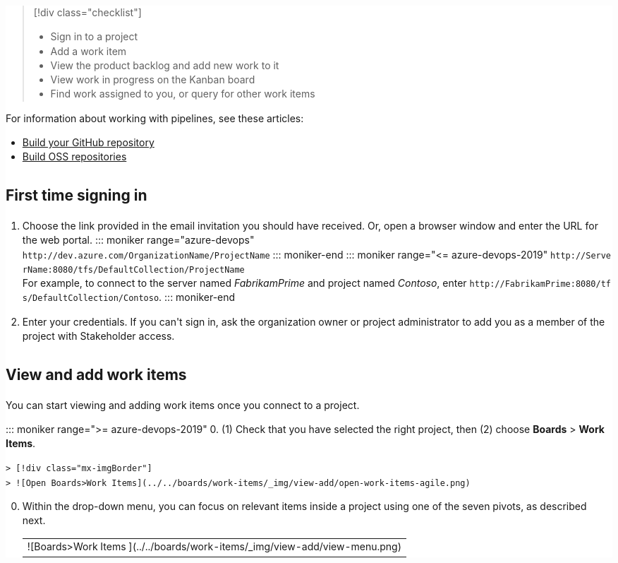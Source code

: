 > [!div class="checklist"]
> * Sign in to a project
> * Add a work item
> * View the product backlog and add new work to it
> * View work in progress on the Kanban board
> * Find work assigned to you, or query for other work items

For information about working with pipelines, see these articles: 
- [Build your GitHub repository](../../pipelines/get-started-yaml.md)
- [Build OSS repositories](../../pipelines/build/ci-public.md)


## First time signing in

1. Choose the link provided in the email invitation you should have received. Or, open a browser window and enter the URL for the web portal.
	::: moniker range="azure-devops"  
	`http://dev.azure.com/OrganizationName/ProjectName`
	::: moniker-end
	::: moniker range="<= azure-devops-2019"
  	`http://ServerName:8080/tfs/DefaultCollection/ProjectName`  	
  	For example, to connect to the server named *FabrikamPrime* and project named *Contoso*, enter ```http://FabrikamPrime:8080/tfs/DefaultCollection/Contoso```.
	::: moniker-end

2.  Enter your credentials. If you can't sign in, ask the organization owner or project administrator to add you as a member of the project with Stakeholder access. 


<a id="create-work-item">  </a>

## View and add work items
You can start viewing and adding work items once you connect to a project. 

<a id="browser" /> 

::: moniker range=">= azure-devops-2019"
0. (1) Check that you have selected the right project, then (2) choose **Boards** > **Work Items**. 

	> [!div class="mx-imgBorder"]
	> ![Open Boards>Work Items](../../boards/work-items/_img/view-add/open-work-items-agile.png)

0. Within the drop-down menu, you can focus on relevant items inside a project using one of the seven pivots, as described next.  
	<table>
	<tbody valign="top">
	<tr>
	<td>
	![Boards>Work Items ](../../boards/work-items/_img/view-add/view-menu.png)